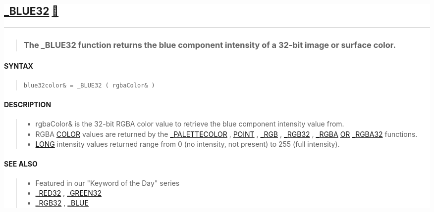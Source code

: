 </style>

## [_BLUE32](BLUE32.md) [📖](https://qb64phoenix.com/qb64wiki/index.php/_BLUE32)
---
<blockquote>

### The _BLUE32 function returns the blue component intensity of a 32-bit image or surface color.

</blockquote>

#### SYNTAX

<blockquote>

`blue32color& = _BLUE32 ( rgbaColor& )`

</blockquote>

#### DESCRIPTION

<blockquote>

*  rgbaColor& is the 32-bit RGBA color value to retrieve the blue component intensity value from.
*  RGBA [COLOR](COLOR.md)  values are returned by the [_PALETTECOLOR](PALETTECOLOR.md)  , [POINT](POINT.md)  , [_RGB](RGB.md)  , [_RGB32](RGB32.md)  , [_RGBA](RGBA.md) [OR](OR.md)  [_RGBA32](RGBA32.md)  functions.
*  [LONG](LONG.md)  intensity values returned range from 0 (no intensity, not present) to 255 (full intensity).


</blockquote>

#### SEE ALSO

<blockquote>

*  Featured in our "Keyword of the Day" series
*  [_RED32](RED32.md)  , [_GREEN32](GREEN32.md) 
*  [_RGB32](RGB32.md)  , [_BLUE](BLUE.md) 

</blockquote>
